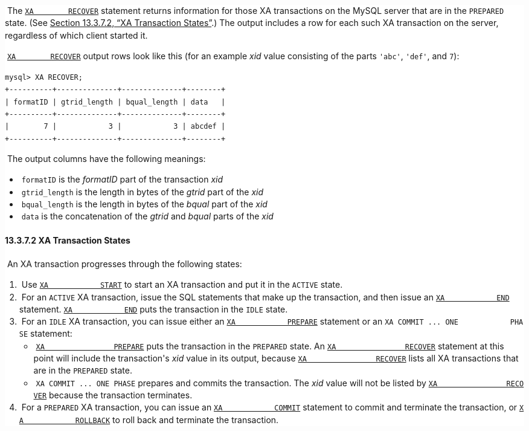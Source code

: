 ​        The [`XA        RECOVER`](file:///F:/Tech_doc/Mysql/refman-5.5-en.html-chapter/sql-syntax.html#xa-statements) statement returns information for those XA        transactions on the MySQL server that are in the        `PREPARED` state. (See        [Section 13.3.7.2, “XA Transaction States”](file:///F:/Tech_doc/Mysql/refman-5.5-en.html-chapter/sql-syntax.html#xa-states).) The output includes a row for each        such XA transaction on the server, regardless of which client        started it.      

​        [`XA        RECOVER`](file:///F:/Tech_doc/Mysql/refman-5.5-en.html-chapter/sql-syntax.html#xa-statements) output rows look like this (for an example        *xid* value consisting of the parts        `'abc'`, `'def'`, and        `7`):      

```
mysql> XA RECOVER;
+----------+--------------+--------------+--------+
| formatID | gtrid_length | bqual_length | data   |
+----------+--------------+--------------+--------+
|        7 |            3 |            3 | abcdef |
+----------+--------------+--------------+--------+

```

​        The output columns have the following meanings:

- ​            `formatID` is the            *formatID* part of the transaction            *xid*          
- ​            `gtrid_length` is the length in bytes of            the *gtrid* part of the            *xid*          
- ​            `bqual_length` is the length in bytes of            the *bqual* part of the            *xid*          
- ​            `data` is the concatenation of the            *gtrid* and            *bqual* parts of the            *xid*

#### 13.3.7.2 XA Transaction States

​        An XA transaction progresses through the following states:

1. ​            Use [`XA            START`](file:///F:/Tech_doc/Mysql/refman-5.5-en.html-chapter/sql-syntax.html#xa-statements) to start an XA transaction and put it in the            `ACTIVE` state.          
2. ​            For an `ACTIVE` XA transaction, issue the            SQL statements that make up the transaction, and then issue            an [`XA            END`](file:///F:/Tech_doc/Mysql/refman-5.5-en.html-chapter/sql-syntax.html#xa-statements) statement.            [`XA            END`](file:///F:/Tech_doc/Mysql/refman-5.5-en.html-chapter/sql-syntax.html#xa-statements) puts the transaction in the            `IDLE` state.          
3. ​            For an `IDLE` XA transaction, you can issue            either an [`XA            PREPARE`](file:///F:/Tech_doc/Mysql/refman-5.5-en.html-chapter/sql-syntax.html#xa-statements) statement or an `XA COMMIT ... ONE            PHASE` statement:
   - ​                [`XA                PREPARE`](file:///F:/Tech_doc/Mysql/refman-5.5-en.html-chapter/sql-syntax.html#xa-statements) puts the transaction in the                `PREPARED` state. An                [`XA                RECOVER`](file:///F:/Tech_doc/Mysql/refman-5.5-en.html-chapter/sql-syntax.html#xa-statements) statement at this point will include                the transaction's *xid* value                in its output, because                [`XA                RECOVER`](file:///F:/Tech_doc/Mysql/refman-5.5-en.html-chapter/sql-syntax.html#xa-statements) lists all XA transactions that are in                the `PREPARED` state.              
   - ​                `XA COMMIT ... ONE PHASE` prepares and                commits the transaction. The                *xid* value will not be listed                by [`XA                RECOVER`](file:///F:/Tech_doc/Mysql/refman-5.5-en.html-chapter/sql-syntax.html#xa-statements) because the transaction terminates.
4. ​            For a `PREPARED` XA transaction, you can            issue an [`XA            COMMIT`](file:///F:/Tech_doc/Mysql/refman-5.5-en.html-chapter/sql-syntax.html#xa-statements) statement to commit and terminate the            transaction, or            [`XA            ROLLBACK`](file:///F:/Tech_doc/Mysql/refman-5.5-en.html-chapter/sql-syntax.html#xa-statements) to roll back and terminate the            transaction.
